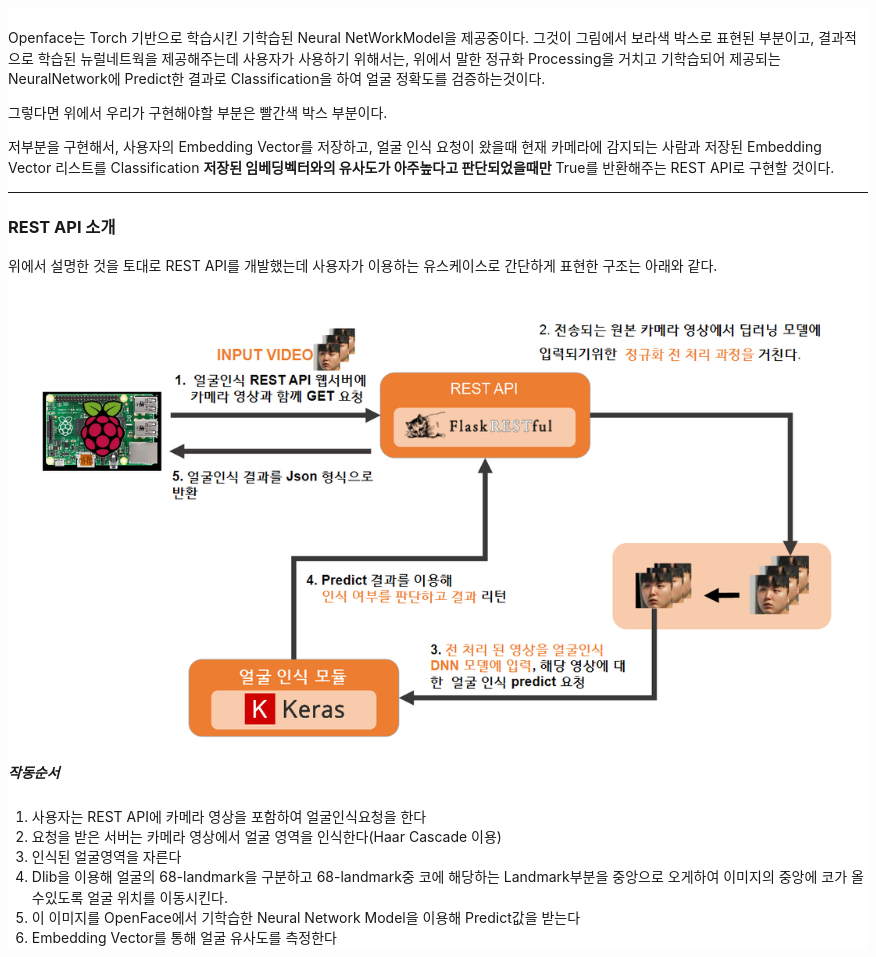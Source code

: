 
<br>
Openface는 Torch 기반으로 학습시킨 기학습된 Neural NetWorkModel을 제공중이다.
그것이 그림에서 보라색 박스로 표현된 부분이고, 결과적으로 학습된 뉴럴네트웍을 제공해주는데 사용자가 사용하기 위해서는, 위에서 말한 정규화 Processing을 거치고 기학습되어 제공되는 NeuralNetwork에 Predict한 결과로 Classification을 하여 얼굴 정확도를 검증하는것이다.

그렇다면 위에서 우리가 구현해야할 부분은 빨간색 박스 부분이다.

저부분을 구현해서, 사용자의 Embedding Vector를 저장하고, 얼굴 인식 요청이 왔을때
현재 카메라에 감지되는 사람과 저장된 Embedding Vector 리스트를 Classification  **저장된 임베딩벡터와의 유사도가 아주높다고 판단되었을때만** True를 반환해주는 REST API로 구현할 것이다.





-----
### REST API 소개
위에서 설명한 것을 토대로 REST API를 개발했는데 사용자가 이용하는 유스케이스로 간단하게 표현한 구조는 아래와 같다.

<img src="/img/rest_artifact.png" width="800" style="display:block;margin-left:auto; margin-right:auto;margin-top:20px;">

##### 작동순서
1. 사용자는 REST API에 카메라 영상을 포함하여 얼굴인식요청을 한다
2. 요청을 받은 서버는 카메라 영상에서 얼굴 영역을 인식한다(Haar Cascade 이용) 
3. 인식된 얼굴영역을 자른다
4. Dlib을 이용해 얼굴의 68-landmark을 구분하고 68-landmark중 코에 해당하는 Landmark부분을 중앙으로 오게하여 이미지의 중앙에 코가 올수있도록 얼굴 위치를 이동시킨다.
5. 이 이미지를 OpenFace에서 기학습한 Neural Network Model을 이용해 Predict값을 받는다
6. Embedding Vector를 통해 얼굴 유사도를 측정한다 

